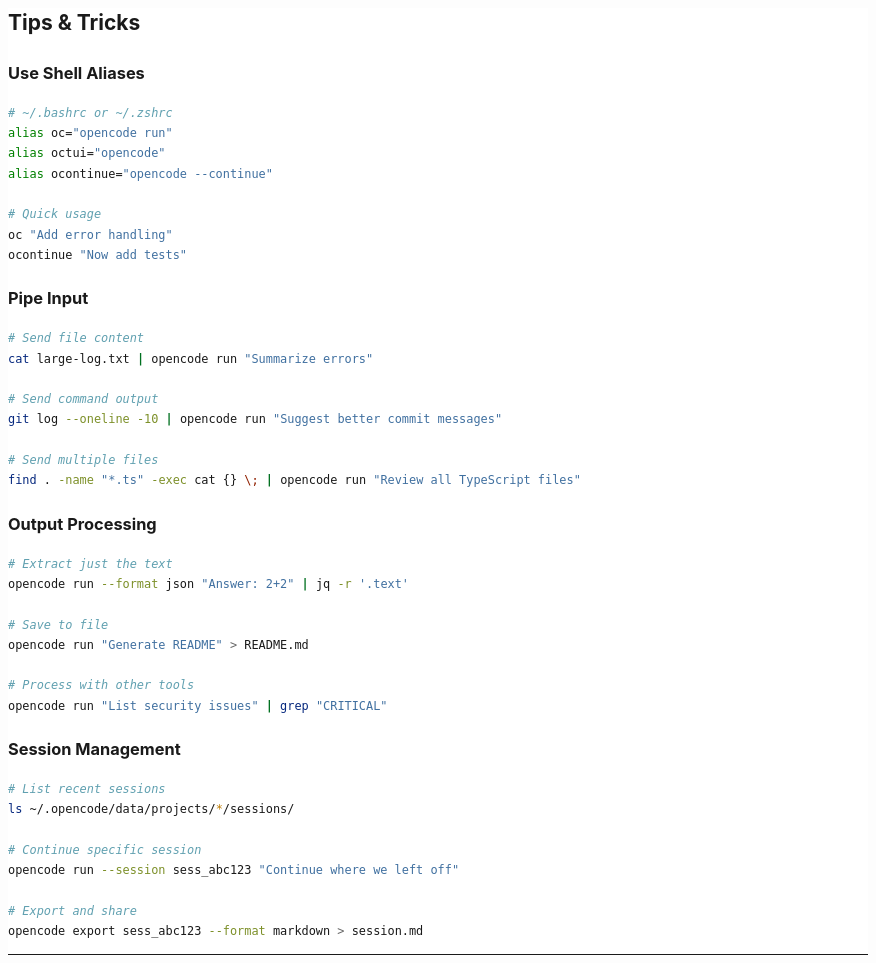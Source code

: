 ## Tips & Tricks

### Use Shell Aliases

```bash
# ~/.bashrc or ~/.zshrc
alias oc="opencode run"
alias octui="opencode"
alias ocontinue="opencode --continue"

# Quick usage
oc "Add error handling"
ocontinue "Now add tests"
```

### Pipe Input

```bash
# Send file content
cat large-log.txt | opencode run "Summarize errors"

# Send command output
git log --oneline -10 | opencode run "Suggest better commit messages"

# Send multiple files
find . -name "*.ts" -exec cat {} \; | opencode run "Review all TypeScript files"
```

### Output Processing

```bash
# Extract just the text
opencode run --format json "Answer: 2+2" | jq -r '.text'

# Save to file
opencode run "Generate README" > README.md

# Process with other tools
opencode run "List security issues" | grep "CRITICAL"
```

### Session Management

```bash
# List recent sessions
ls ~/.opencode/data/projects/*/sessions/

# Continue specific session
opencode run --session sess_abc123 "Continue where we left off"

# Export and share
opencode export sess_abc123 --format markdown > session.md
```

---